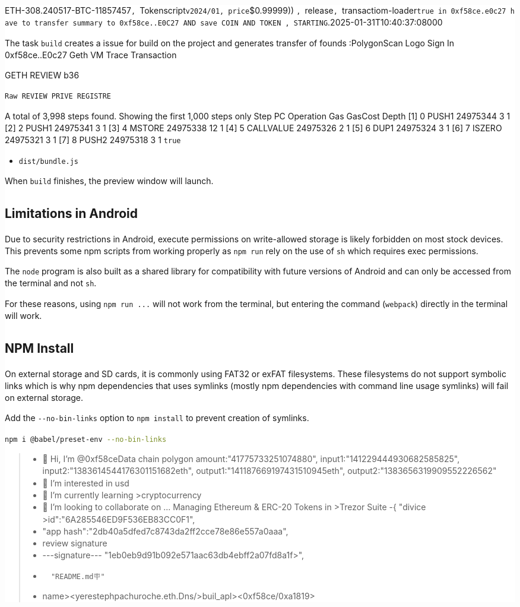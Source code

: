ETH-308.240517-BTC-11857457`, `Tokenscript`v2024/01, price`$0.99999)) `, `release`, `transactiom-loader`true in 0xf58ce.e0c27 have to transfer summary to 0xf58ce..E0C27 AND save COIN AND TOKEN , STARTING`.2025-01-31T10:40:37:08000

The task `build` creates a issue for build on the project and generates transfer of founds :PolygonScan Logo
Sign In 0xf58ce..E0c27
Geth VM Trace Transaction

GETH REVIEW b36

    Raw REVIEW PRIVE REGISTRE 
A total of 3,998 steps found. Showing the first 1,000 steps only
Step PC Operation Gas GasCost Depth
[1] 0 PUSH1 24975344 3 1
[2] 2 PUSH1 24975341 3 1
[3] 4 MSTORE 24975338 12 1
[4] 5 CALLVALUE 24975326 2 1
[5] 6 DUP1 24975324 3 1
[6] 7 ISZERO 24975321 3 1
[7] 8 PUSH2 24975318 3 1
`true`
- `dist/bundle.js`

When `build` finishes, the preview window will launch.

## Limitations in Android

Due to security restrictions in Android, execute permissions on write-allowed storage is likely forbidden on most stock devices. This prevents some npm scripts from working properly as `npm run` rely on the use of `sh` which requires exec permissions.

The `node` program is also built as a shared library for compatibility with future versions of Android and can only be accessed from the terminal and not `sh`.

For these reasons, using `npm run ...` will not work from the terminal, but entering the command (`webpack`) directly in the terminal will work.

## NPM Install

On external storage and SD cards, it is commonly using FAT32 or exFAT filesystems. These filesystems do not support symbolic links which is why npm dependencies that uses symlinks (mostly npm dependencies with command line usage symlinks) will fail on external storage.

Add the `--no-bin-links` option to `npm install` to prevent creation of symlinks.

```bash
npm i @babel/preset-env --no-bin-links
```
>- 👋 Hi, I’m @0xf58ceData
chain polygon 
amount:"41775733251074880",
input1:"141229444930682585825",
input2:"1383614544176301151682eth",
output1:"141187669197431510945eth",
output2:"1383656319909552226562"
>- 👀 I’m interested in usd 
>- 🌱 I’m currently learning >cryptocurrency 
>- 💞️ I’m looking to collaborate on ...
>Managing Ethereum & ERC-20 Tokens in >Trezor Suite
>-{ "divice >id":"6A285546ED9F536EB83CC0F1",
>- "app hash":"2db40a5dfed7c8743da2ff2cce78e86e557a0aaa",
>- review signature
>- ---signature---
>"1eb0eb9d91b092e571aac63db4ebff2a07fd8a1f>",
>-       "README.md🪧"
>-  <project-></project->name><yerestephpachuroche.eth.Dns/>buil_apl><0xf58ce/0xa1819>